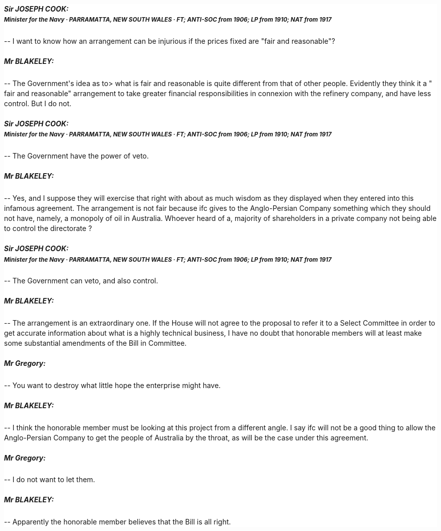 ##### Sir JOSEPH COOK:<br><small class="text-muted">Minister for the Navy &middot; PARRAMATTA, NEW SOUTH WALES &middot; FT; ANTI-SOC from 1906; LP from 1910; NAT from 1917</small>

-- I want to know how an arrangement can be injurious if the prices fixed are "fair and reasonable"? 

##### Mr BLAKELEY:

-- The Government's idea as to&gt; what is fair and reasonable is quite different from that of other people. Evidently they think it a " fair and reasonable" arrangement to take greater financial responsibilities in connexion with the refinery company, and have less control. But I do not. 

##### Sir JOSEPH COOK:<br><small class="text-muted">Minister for the Navy &middot; PARRAMATTA, NEW SOUTH WALES &middot; FT; ANTI-SOC from 1906; LP from 1910; NAT from 1917</small>

-- The Government have the power of veto. 

##### Mr BLAKELEY:

-- Yes, and I suppose they will exercise that right with about as much wisdom as they displayed when they entered into this infamous agreement. The arrangement is not fair because ifc gives to the Anglo-Persian Company something which they should not have, namely, a monopoly of oil in Australia. Whoever heard of a, majority of shareholders in a private company not being able to control the directorate ? 

##### Sir JOSEPH COOK:<br><small class="text-muted">Minister for the Navy &middot; PARRAMATTA, NEW SOUTH WALES &middot; FT; ANTI-SOC from 1906; LP from 1910; NAT from 1917</small>

-- The Government can veto, and also control. 

##### Mr BLAKELEY:

-- The arrangement is an extraordinary one. If the House will not agree to the proposal to refer it to a Select Committee in order to get accurate information about what is a highly technical business, I have no doubt that honorable members will at least make some substantial amendments of the Bill in Committee. 

##### Mr Gregory:

-- You want to destroy what little hope the enterprise might have. 

##### Mr BLAKELEY:

-- I think the honorable member must be looking at this project from a different angle. I say ifc will not be a good thing to allow the Anglo-Persian Company to get the people of Australia by the throat, as will be the case under this agreement. 

##### Mr Gregory:

-- I do not want to let them. 

##### Mr BLAKELEY:

-- Apparently the honorable member believes that the Bill is all right. 
